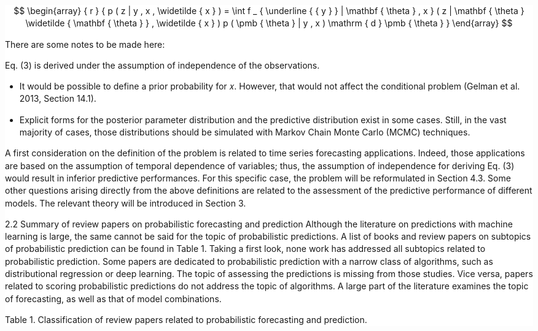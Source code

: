 $$
\begin{array} { r } { p ( z | y , x , \widetilde { x } ) = \int f _ { \underline { { y } } | \mathbf { \theta } , x } ( z | \mathbf { \theta } \widetilde { \mathbf { \theta } } , \widetilde { x } ) p ( \pmb { \theta } | y , x ) \mathrm { d } \pmb { \theta } } \end{array}
$$  

There are some notes to be made here:  

Eq. (3) is derived under the assumption of independence of the observations.  

- It would be possible to define a prior probability for 𝑥. However, that would not affect the conditional problem (Gelman et al. 2013, Section 14.1).  

- Explicit forms for the posterior parameter distribution and the predictive distribution exist in some cases. Still, in the vast majority of cases, those distributions should be simulated with Markov Chain Monte Carlo (MCMC) techniques.  

A first consideration on the definition of the problem is related to time series forecasting applications. Indeed, those applications are based on the assumption of temporal dependence of variables; thus, the assumption of independence for deriving Eq. (3) would result in inferior predictive performances. For this specific case, the problem will be reformulated in Section 4.3. Some other questions arising directly from the above definitions are related to the assessment of the predictive performance of different models. The relevant theory will be introduced in Section 3.  

2.2 Summary of review papers on probabilistic forecasting and prediction Although the literature on predictions with machine learning is large, the same cannot be said for the topic of probabilistic predictions. A list of books and review papers on subtopics of probabilistic prediction can be found in Table 1. Taking a first look, none work has addressed all subtopics related to probabilistic prediction. Some papers are dedicated to probabilistic prediction with a narrow class of algorithms, such as distributional regression or deep learning. The topic of assessing the predictions is missing from those studies. Vice versa, papers related to scoring probabilistic predictions do not address the topic of algorithms. A large part of the literature examines the topic of forecasting, as well as that of model combinations.  

Table 1. Classification of review papers related to probabilistic forecasting and prediction.   

